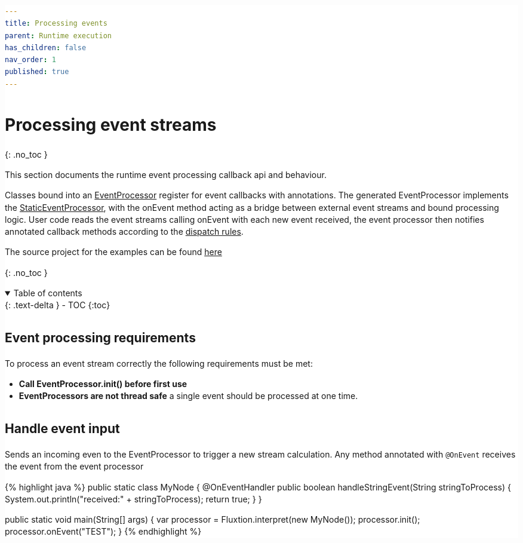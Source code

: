 ```yaml
---
title: Processing events
parent: Runtime execution
has_children: false
nav_order: 1
published: true
---
```


# Processing event streams
{: .no_toc }

This section documents the runtime event processing callback api and behaviour. 

Classes bound into an [EventProcessor](https://github.com/v12technology/fluxtion/tree/{{site.fluxtion_version}}/runtime/src/main/java/com/fluxtion/runtime/EventProcessor.java) register for event callbacks with annotations. The generated EventProcessor
implements the [StaticEventProcessor]({{site.fluxtion_src_runtime}}/StaticEventProcessor.java), with the onEvent method acting as 
a bridge between external event streams and bound processing logic. User code reads the event streams calling onEvent
with each new event received, the event processor then notifies annotated callback methods according to the [dispatch rules](../core-technology#event-dispatch-rules).

The source project for the examples can be found [here]({{site.reference_examples}}/runtime-execution/src/main/java/com/fluxtion/example/reference/execution)

{: .no_toc }
<details open markdown="block">
  <summary>
    Table of contents
  </summary>
  {: .text-delta }
- TOC
{:toc}
</details>

## Event processing requirements 
To process an event stream correctly the following requirements must be met:

-  **Call EventProcessor.init() before first use**
-  **EventProcessors are not thread safe** a single event should be processed at one time.

## Handle event input 
Sends an incoming even to the EventProcessor to trigger a new stream calculation. Any method annotated with 
`@OnEvent` receives the event from the event processor

{% highlight java %}
public static class MyNode {
    @OnEventHandler
    public boolean handleStringEvent(String stringToProcess) {
        System.out.println("received:" + stringToProcess);
        return true;
    }
}

public static void main(String[] args) {
    var processor = Fluxtion.interpret(new MyNode());
    processor.init();
    processor.onEvent("TEST");
}
{% endhighlight %}
